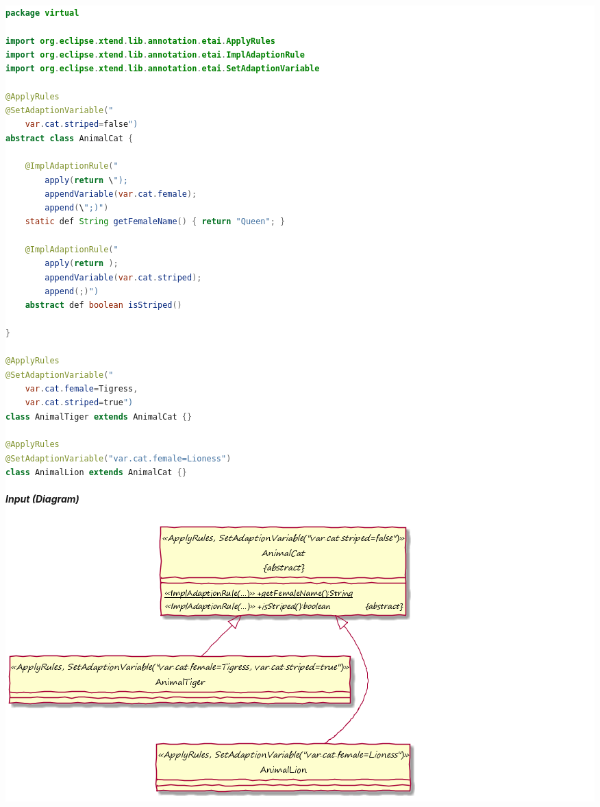 ```java
package virtual

import org.eclipse.xtend.lib.annotation.etai.ApplyRules
import org.eclipse.xtend.lib.annotation.etai.ImplAdaptionRule
import org.eclipse.xtend.lib.annotation.etai.SetAdaptionVariable

@ApplyRules
@SetAdaptionVariable("
	var.cat.striped=false")
abstract class AnimalCat {

	@ImplAdaptionRule("
		apply(return \");
		appendVariable(var.cat.female);
		append(\";)")
	static def String getFemaleName() { return "Queen"; }
	
	@ImplAdaptionRule("
		apply(return );
		appendVariable(var.cat.striped);
		append(;)")
	abstract def boolean isStriped()

}

@ApplyRules
@SetAdaptionVariable("
	var.cat.female=Tigress,
	var.cat.striped=true")
class AnimalTiger extends AnimalCat {}

@ApplyRules
@SetAdaptionVariable("var.cat.female=Lioness")
class AnimalLion extends AnimalCat {}
```


##### Input (Diagram)

![](images/PlantUML_Modification_Variables_In.png)
